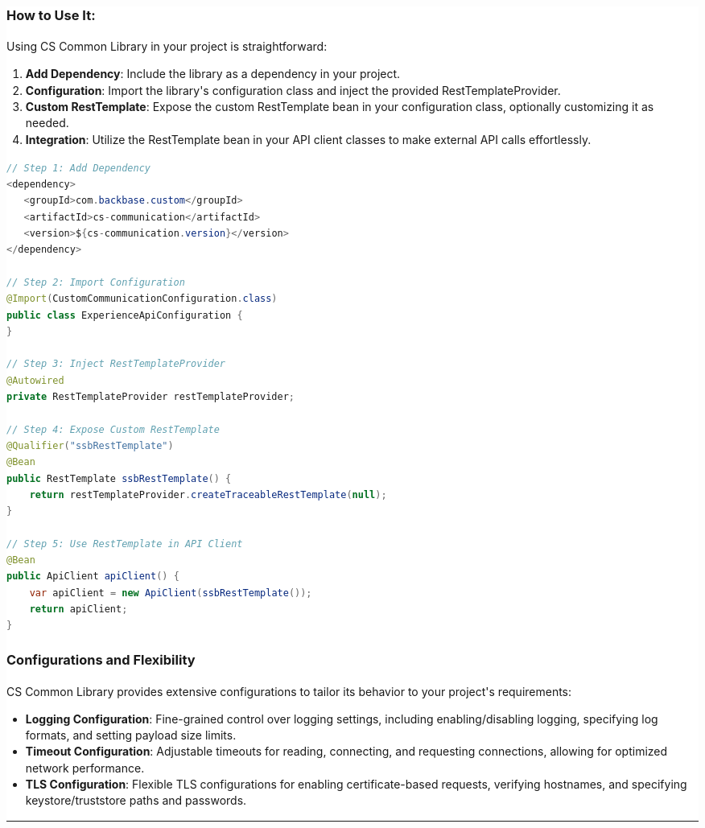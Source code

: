 ### **How to Use It**:

Using CS Common Library in your project is straightforward:

1. **Add Dependency**: Include the library as a dependency in your project.
2. **Configuration**: Import the library's configuration class and inject the provided RestTemplateProvider.
3. **Custom RestTemplate**: Expose the custom RestTemplate bean in your configuration class, optionally customizing it as needed.
4. **Integration**: Utilize the RestTemplate bean in your API client classes to make external API calls effortlessly.

```java
// Step 1: Add Dependency
<dependency>
   <groupId>com.backbase.custom</groupId>
   <artifactId>cs-communication</artifactId>
   <version>${cs-communication.version}</version>
</dependency>

// Step 2: Import Configuration
@Import(CustomCommunicationConfiguration.class)
public class ExperienceApiConfiguration {
}

// Step 3: Inject RestTemplateProvider
@Autowired
private RestTemplateProvider restTemplateProvider;

// Step 4: Expose Custom RestTemplate
@Qualifier("ssbRestTemplate")
@Bean
public RestTemplate ssbRestTemplate() {
    return restTemplateProvider.createTraceableRestTemplate(null);
}

// Step 5: Use RestTemplate in API Client
@Bean
public ApiClient apiClient() {
    var apiClient = new ApiClient(ssbRestTemplate());
    return apiClient;
}
```

### Configurations and Flexibility

CS Common Library provides extensive configurations to tailor its behavior to your project's requirements:

- **Logging Configuration**: Fine-grained control over logging settings, including enabling/disabling logging, specifying log formats, and setting payload size limits.
- **Timeout Configuration**: Adjustable timeouts for reading, connecting, and requesting connections, allowing for optimized network performance.
- **TLS Configuration**: Flexible TLS configurations for enabling certificate-based requests, verifying hostnames, and specifying keystore/truststore paths and passwords.

---